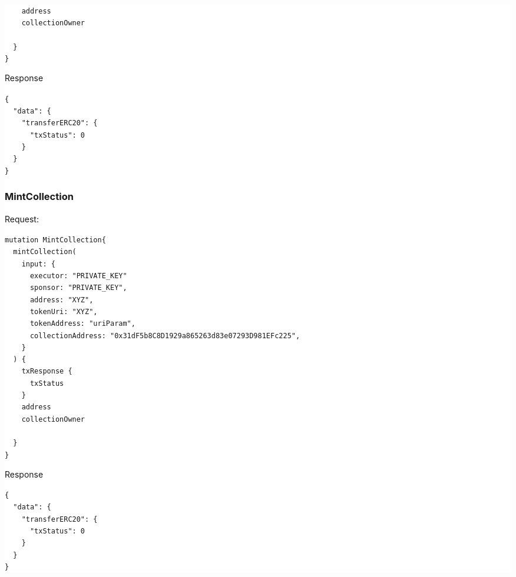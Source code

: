 ```
    address
    collectionOwner

  }
}
```

Response

```
{
  "data": {
    "transferERC20": {
      "txStatus": 0
    }
  }
}
```

### MintCollection

Request:

```
mutation MintCollection{
  mintCollection(
    input: {
      executor: "PRIVATE_KEY"
      sponsor: "PRIVATE_KEY",
      address: "XYZ",
      tokenUri: "XYZ",
      tokenAddress: "uriParam",
      collectionAddress: "0x31dF5b8C8D1929a865263d83e07293D981EFc225",
    }
  ) {
    txResponse {
      txStatus
    }
    address
    collectionOwner

  }
}
```

Response

```
{
  "data": {
    "transferERC20": {
      "txStatus": 0
    }
  }
}
```
